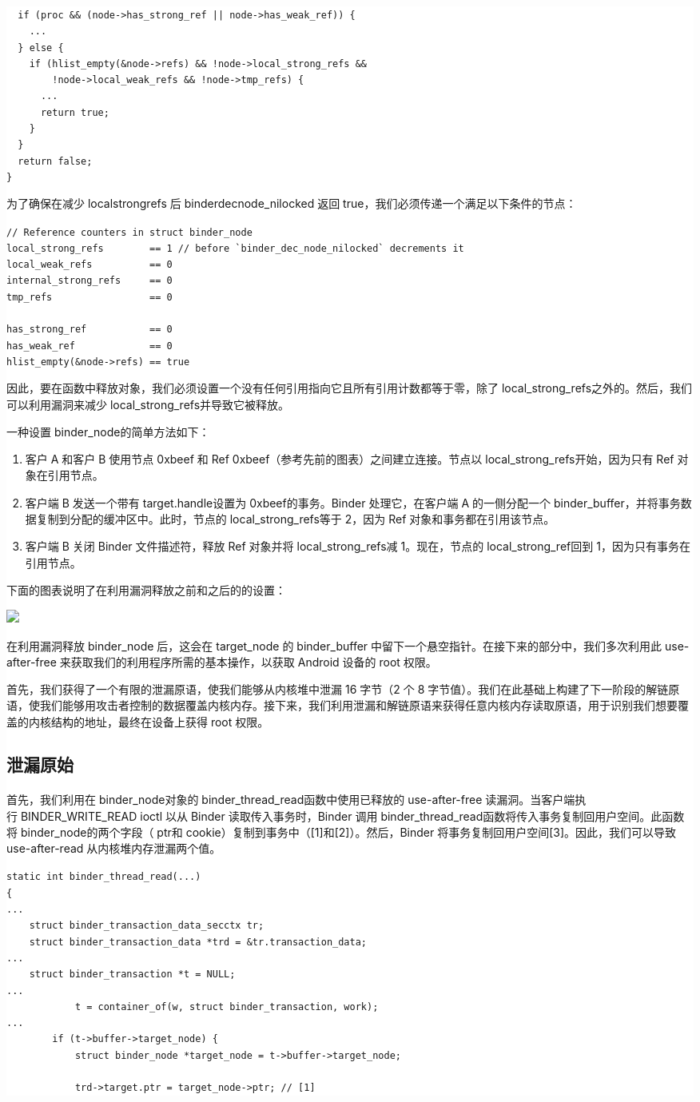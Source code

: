 ```
  if (proc && (node->has_strong_ref || node->has_weak_ref)) {
    ...
  } else {
    if (hlist_empty(&node->refs) && !node->local_strong_refs &&
        !node->local_weak_refs && !node->tmp_refs) {
      ...
      return true;
    }
  }
  return false;
}
```  
  
为了确保在减少 localstrongrefs 后 binderdecnode_nilocked 返回 true，我们必须传递一个满足以下条件的节点：  
```
// Reference counters in struct binder_node
local_strong_refs        == 1 // before `binder_dec_node_nilocked` decrements it
local_weak_refs          == 0
internal_strong_refs     == 0
tmp_refs                 == 0

has_strong_ref           == 0
has_weak_ref             == 0
hlist_empty(&node->refs) == true
```  
  
因此，要在函数中释放对象，我们必须设置一个没有任何引用指向它且所有引用计数都等于零，除了 local_strong_refs之外的。然后，我们可以利用漏洞来减少 local_strong_refs并导致它被释放。  
  
一种设置 binder_node的简单方法如下：  
1. 客户 A 和客户 B 使用节点 0xbeef 和 Ref 0xbeef（参考先前的图表）之间建立连接。节点以 local_strong_refs开始，因为只有 Ref 对象在引用节点。  
  
1. 客户端 B 发送一个带有 target.handle设置为 0xbeef的事务。Binder 处理它，在客户端 A 的一侧分配一个 binder_buffer，并将事务数据复制到分配的缓冲区中。此时，节点的 local_strong_refs等于 2，因为 Ref 对象和事务都在引用该节点。  
  
1. 客户端 B 关闭 Binder 文件描述符，释放 Ref 对象并将 local_strong_refs减 1。现在，节点的 local_strong_ref回到 1，因为只有事务在引用节点。  
  
下面的图表说明了在利用漏洞释放之前和之后的的设置：  
  
![](https://mmbiz.qpic.cn/sz_mmbiz_png/CBQpMBV9zPtUQibGqRxXtsUa5M8v4K8BRah6BAFoF6Vo7qEuTW3QXGw1KJs4qvQaicQnOdYt4iaWxBxUxo9EPgtEw/640?wx_fmt=png&from=appmsg "")  
  
在利用漏洞释放 binder_node 后，这会在 target_node 的 binder_buffer 中留下一个悬空指针。在接下来的部分中，我们多次利用此 use-after-free 来获取我们的利用程序所需的基本操作，以获取 Android 设备的 root 权限。  
  
首先，我们获得了一个有限的泄漏原语，使我们能够从内核堆中泄漏 16 字节（2 个 8 字节值）。我们在此基础上构建了下一阶段的解链原语，使我们能够用攻击者控制的数据覆盖内核内存。接下来，我们利用泄漏和解链原语来获得任意内核内存读取原语，用于识别我们想要覆盖的内核结构的地址，最终在设备上获得 root 权限。  
## 泄漏原始  
  
首先，我们利用在 binder_node对象的 binder_thread_read函数中使用已释放的 use-after-free 读漏洞。当客户端执行 BINDER_WRITE_READ ioctl 以从 Binder 读取传入事务时，Binder 调用 binder_thread_read函数将传入事务复制回用户空间。此函数将 binder_node的两个字段（ ptr和 cookie）复制到事务中（[1]和[2]）。然后，Binder 将事务复制回用户空间[3]。因此，我们可以导致 use-after-read 从内核堆内存泄漏两个值。  
```
static int binder_thread_read(...)
{
...
    struct binder_transaction_data_secctx tr;
    struct binder_transaction_data *trd = &tr.transaction_data;
...
    struct binder_transaction *t = NULL;
...
            t = container_of(w, struct binder_transaction, work);
...
        if (t->buffer->target_node) {
            struct binder_node *target_node = t->buffer->target_node;

            trd->target.ptr = target_node->ptr; // [1]
```